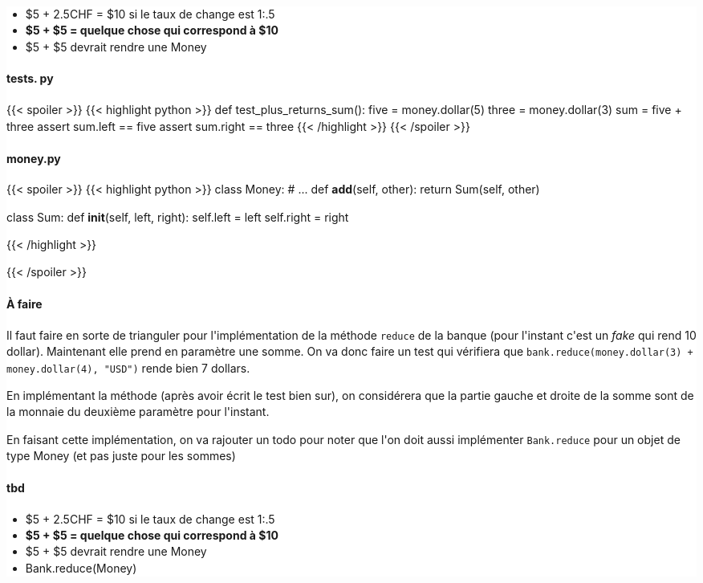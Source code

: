 * $5 + 2.5CHF = $10 si le taux de change est 1:.5
* **$5 + $5 = quelque chose qui correspond à $10**
* $5 + $5 devrait rendre une Money


#### tests. py

{{< spoiler >}}
{{< highlight python >}}
def test_plus_returns_sum():
    five = money.dollar(5)
    three = money.dollar(3)
    sum = five + three
    assert sum.left == five
    assert sum.right == three
{{< /highlight >}}
{{< /spoiler >}}

#### money.py

{{< spoiler >}}
{{< highlight python >}}
class Money:
    # ... 
    def __add__(self, other):
        return Sum(self, other)

class Sum:
    def __init__(self, left, right):
        self.left = left
        self.right = right

{{< /highlight >}}

{{< /spoiler >}}

####    À faire

Il faut faire en sorte de trianguler pour l'implémentation de la méthode `reduce` de la banque (pour l'instant c'est un *fake* qui rend 10 dollar). Maintenant elle prend en paramètre une somme. On va donc faire un test qui vérifiera que `bank.reduce(money.dollar(3) + money.dollar(4), "USD")` rende bien 7 dollars. 

En implémentant la méthode (après avoir écrit le test bien sur), on considérera que la partie gauche et droite de la somme sont de la monnaie du deuxième paramètre pour l'instant.

En faisant cette implémentation, on va rajouter un todo pour noter que l'on doit aussi implémenter `Bank.reduce` pour un objet de type Money (et pas juste pour les sommes)

#### tbd

* $5 + 2.5CHF = $10 si le taux de change est 1:.5
* **$5 + $5 = quelque chose qui correspond à $10**
* $5 + $5 devrait rendre une Money
* Bank.reduce(Money)
